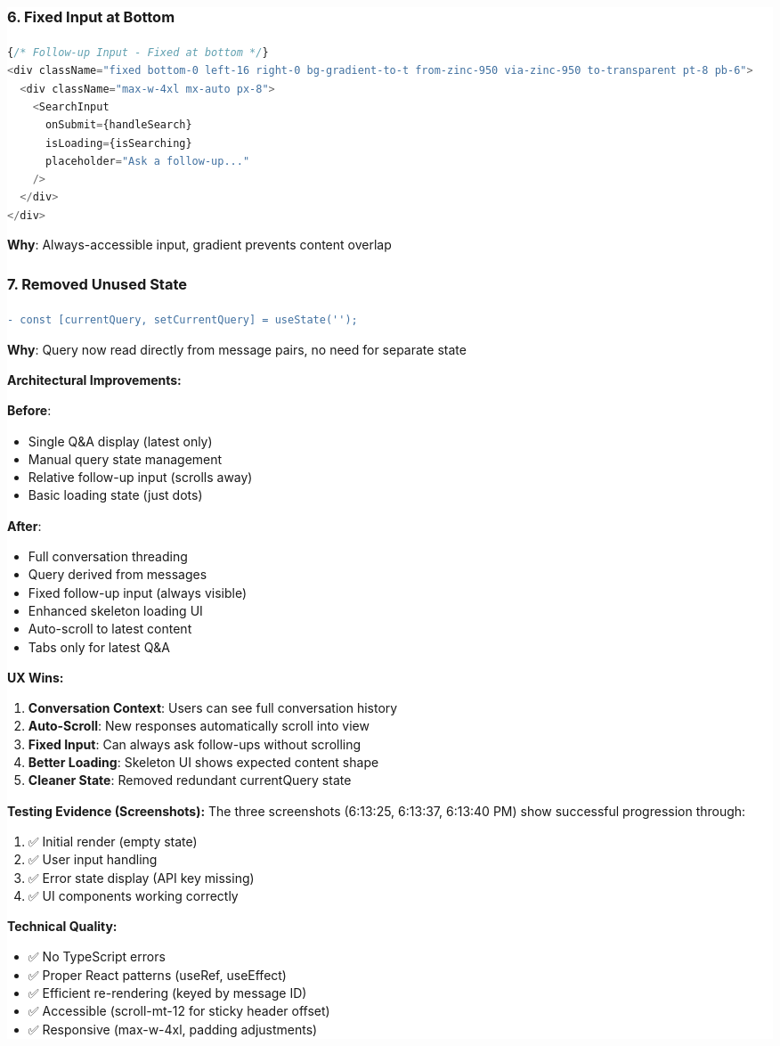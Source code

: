 ### 6. Fixed Input at Bottom
```typescript
{/* Follow-up Input - Fixed at bottom */}
<div className="fixed bottom-0 left-16 right-0 bg-gradient-to-t from-zinc-950 via-zinc-950 to-transparent pt-8 pb-6">
  <div className="max-w-4xl mx-auto px-8">
    <SearchInput
      onSubmit={handleSearch}
      isLoading={isSearching}
      placeholder="Ask a follow-up..."
    />
  </div>
</div>
```
**Why**: Always-accessible input, gradient prevents content overlap

### 7. Removed Unused State
```diff
- const [currentQuery, setCurrentQuery] = useState('');
```
**Why**: Query now read directly from message pairs, no need for separate state

**Architectural Improvements:**

**Before**:
- Single Q&A display (latest only)
- Manual query state management
- Relative follow-up input (scrolls away)
- Basic loading state (just dots)

**After**:
- Full conversation threading
- Query derived from messages
- Fixed follow-up input (always visible)
- Enhanced skeleton loading UI
- Auto-scroll to latest content
- Tabs only for latest Q&A

**UX Wins:**
1. **Conversation Context**: Users can see full conversation history
2. **Auto-Scroll**: New responses automatically scroll into view
3. **Fixed Input**: Can always ask follow-ups without scrolling
4. **Better Loading**: Skeleton UI shows expected content shape
5. **Cleaner State**: Removed redundant currentQuery state

**Testing Evidence (Screenshots):**
The three screenshots (6:13:25, 6:13:37, 6:13:40 PM) show successful progression through:
1. ✅ Initial render (empty state)
2. ✅ User input handling
3. ✅ Error state display (API key missing)
4. ✅ UI components working correctly

**Technical Quality:**
- ✅ No TypeScript errors
- ✅ Proper React patterns (useRef, useEffect)
- ✅ Efficient re-rendering (keyed by message ID)
- ✅ Accessible (scroll-mt-12 for sticky header offset)
- ✅ Responsive (max-w-4xl, padding adjustments)
